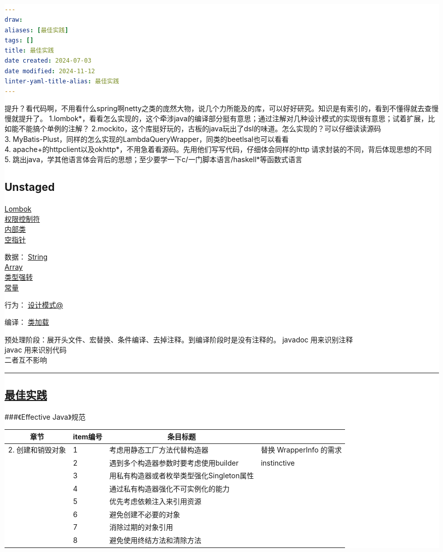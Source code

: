 ```yaml
---
draw:
aliases: [最佳实践]
tags: []
title: 最佳实践
date created: 2024-07-03
date modified: 2024-11-12
linter-yaml-title-alias: 最佳实践
---
```


提升？看代码啊，不用看什么spring啊netty之类的庞然大物，说几个力所能及的库，可以好好研究。知识是有索引的，看到不懂得就去查慢慢就提升了。
1.lombok*，看看怎么实现的，这个牵涉java的编译部分挺有意思；通过注解对几种设计模式的实现很有意思；试着扩展，比如能不能搞个单例的注解？
2.mockito，这个库挺好玩的，古板的java玩出了dsl的味道。怎么实现的？可以仔细读读源码  
3. MyBatis-Plust，同样的怎么实现的LambdaQueryWrapper，同类的beetlsal也可以看看  
4. apache+的httpclient以及okhttp*，不用急着看源码。先用他们写写代码，仔细体会同样的http 请求封装的不同，背后体现思想的不同  
5. 跳出java，学其他语言体会背后的思想；至少要学一下c/一门脚本语言/haskell*等函数式语言

## Unstaged

[Lombok](Lombok.md)  
[权限控制符](权限控制符.md)  
[内部类](内部类.md)  
[空指针](空指针)

数据：
[String](String.md)  
[Array](Array.md)  
[类型强转](类型强转)  
[常量](常量.md)

行为：
[设计模式@](设计模式@.md)

编译：
[类加载](类加载.md)

预处理阶段：展开头文件、宏替换、条件编译、去掉注释。到编译阶段时是没有注释的。
javadoc 用来识别注释  
javac 用来识别代码  
二者互不影响

---

## [最佳实践](最佳实践.md)

###《Effective Java》规范

| 章节              | item编号 | 条目标题                             |                                                                                                                                                                                                                                                                                                                                                                                                                                                      |
| --------------- | ------ | -------------------------------- | ---------------------------------------------------------------------------------------------------------------------------------------------------------------------------------------------------------------------------------------------------------------------------------------------------------------------------------------------------------------------------------------------------------------------------------------------------- |
| 2. 创建和销毁对象      | 1      | 考虑用静态工厂方法代替构造器                   | 替换 WrapperInfo 的需求                                                                                                                                                                                                                                                                                                                                                                                                                                   |
|                 | 2      | 遇到多个构造器参数时要考虑使用builder           | instinctive                                                                                                                                                                                                                                                                                                                                                                                                                                          |
|                 | 3      | 用私有构造器或者枚举类型强化Singleton属性        |                                                                                                                                                                                                                                                                                                                                                                                                                                                      |
|                 | 4      | 通过私有构造器强化不可实例化的能力                |                                                                                                                                                                                                                                                                                                                                                                                                                                                      |
|                 | 5      | 优先考虑依赖注入来引用资源                    |                                                                                                                                                                                                                                                                                                                                                                                                                                                      |
|                 | 6      | 避免创建不必要的对象                       |                                                                                                                                                                                                                                                                                                                                                                                                                                                      |
|                 | 7      | 消除过期的对象引用                        |                                                                                                                                                                                                                                                                                                                                                                                                                                                      |
|                 | 8      | 避免使用终结方法和清除方法                    |                                                                                                                                                                                                                                                                                                                                                                                                                                                      |